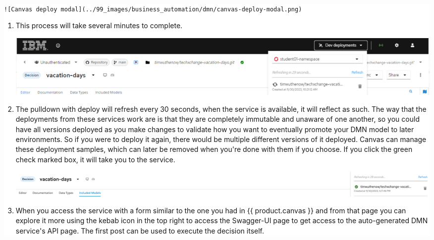     ![Canvas deploy modal](../99_images/business_automation/dmn/canvas-deploy-modal.png)

1. This process will take several minutes to complete.

    ![Canvas deploy in progress](../99_images/business_automation/dmn/dev-deployment-in-progress-intermediate.png)

1. The pulldown with deploy will refresh every 30 seconds, when the service is available, it will reflect as such. The way that the deployments from these services work are is that they are completely immutable and unaware of one another, so you could have all versions deployed as you make changes to validate how you want to eventually promote your DMN model to later environments. So if you were to deploy it again, there would be multiple different versions of it deployed. Canvas can manage these deployment samples, which can later be removed when you're done with them if you choose. If you click the green check marked box, it will take you to the service.

    ![Deployment successful from Canvas](../99_images/business_automation/dmn/canvas-deployment-successful-intermediate.png)

1. When you access the service with a form similar to the one you had in {{ product.canvas }} and from that page you can explore it more using the kebab icon in the top right to access the Swagger-UI page to get access to the auto-generated DMN service's API page. The first post can be used to execute the decision itself.
